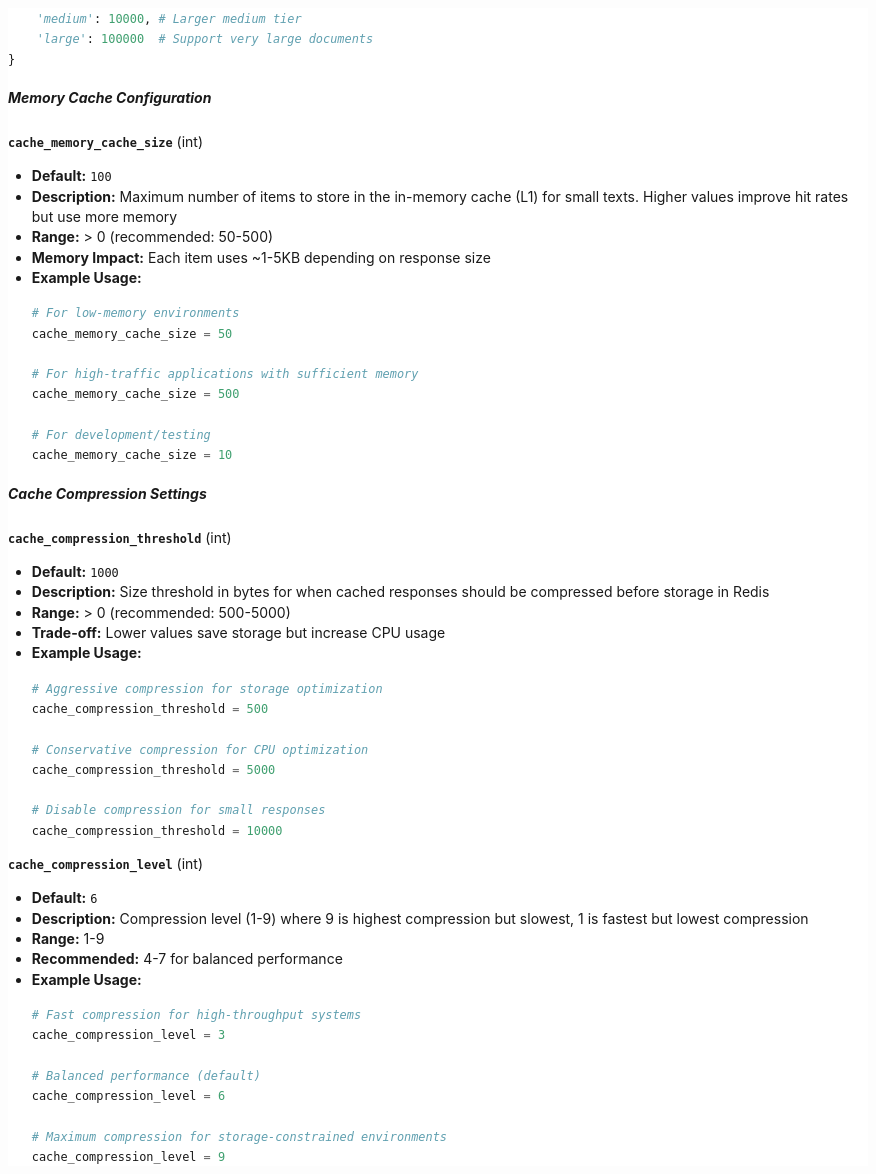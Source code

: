   ```python
      'medium': 10000, # Larger medium tier
      'large': 100000  # Support very large documents
  }
  ```

##### Memory Cache Configuration

**`cache_memory_cache_size`** (int)
- **Default:** `100`
- **Description:** Maximum number of items to store in the in-memory cache (L1) for small texts. Higher values improve hit rates but use more memory
- **Range:** > 0 (recommended: 50-500)
- **Memory Impact:** Each item uses ~1-5KB depending on response size
- **Example Usage:**
  ```python
  # For low-memory environments
  cache_memory_cache_size = 50
  
  # For high-traffic applications with sufficient memory
  cache_memory_cache_size = 500
  
  # For development/testing
  cache_memory_cache_size = 10
  ```

##### Cache Compression Settings

**`cache_compression_threshold`** (int)
- **Default:** `1000`
- **Description:** Size threshold in bytes for when cached responses should be compressed before storage in Redis
- **Range:** > 0 (recommended: 500-5000)
- **Trade-off:** Lower values save storage but increase CPU usage
- **Example Usage:**
  ```python
  # Aggressive compression for storage optimization
  cache_compression_threshold = 500
  
  # Conservative compression for CPU optimization
  cache_compression_threshold = 5000
  
  # Disable compression for small responses
  cache_compression_threshold = 10000
  ```

**`cache_compression_level`** (int)
- **Default:** `6`
- **Description:** Compression level (1-9) where 9 is highest compression but slowest, 1 is fastest but lowest compression
- **Range:** 1-9
- **Recommended:** 4-7 for balanced performance
- **Example Usage:**
  ```python
  # Fast compression for high-throughput systems
  cache_compression_level = 3
  
  # Balanced performance (default)
  cache_compression_level = 6
  
  # Maximum compression for storage-constrained environments
  cache_compression_level = 9
  ```
